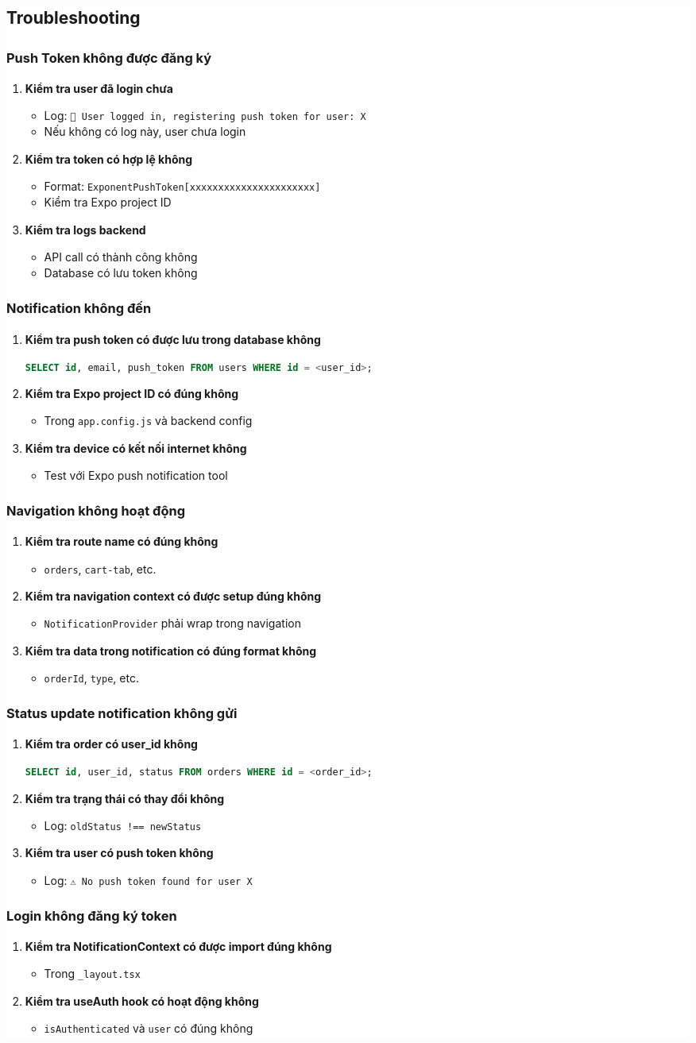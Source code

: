 ## Troubleshooting

### Push Token không được đăng ký
1. **Kiểm tra user đã login chưa**
   - Log: `👤 User logged in, registering push token for user: X`
   - Nếu không có log này, user chưa login

2. **Kiểm tra token có hợp lệ không**
   - Format: `ExponentPushToken[xxxxxxxxxxxxxxxxxxxxxx]`
   - Kiểm tra Expo project ID

3. **Kiểm tra logs backend**
   - API call có thành công không
   - Database có lưu token không

### Notification không đến
1. **Kiểm tra push token có được lưu trong database không**
   ```sql
   SELECT id, email, push_token FROM users WHERE id = <user_id>;
   ```

2. **Kiểm tra Expo project ID có đúng không**
   - Trong `app.config.js` và backend config

3. **Kiểm tra device có kết nối internet không**
   - Test với Expo push notification tool

### Navigation không hoạt động
1. **Kiểm tra route name có đúng không**
   - `orders`, `cart-tab`, etc.

2. **Kiểm tra navigation context có được setup đúng không**
   - `NotificationProvider` phải wrap trong navigation

3. **Kiểm tra data trong notification có đúng format không**
   - `orderId`, `type`, etc.

### Status update notification không gửi
1. **Kiểm tra order có user_id không**
   ```sql
   SELECT id, user_id, status FROM orders WHERE id = <order_id>;
   ```

2. **Kiểm tra trạng thái có thay đổi không**
   - Log: `oldStatus !== newStatus`

3. **Kiểm tra user có push token không**
   - Log: `⚠️ No push token found for user X`

### Login không đăng ký token
1. **Kiểm tra NotificationContext có được import đúng không**
   - Trong `_layout.tsx`

2. **Kiểm tra useAuth hook có hoạt động không**
   - `isAuthenticated` và `user` có đúng không
